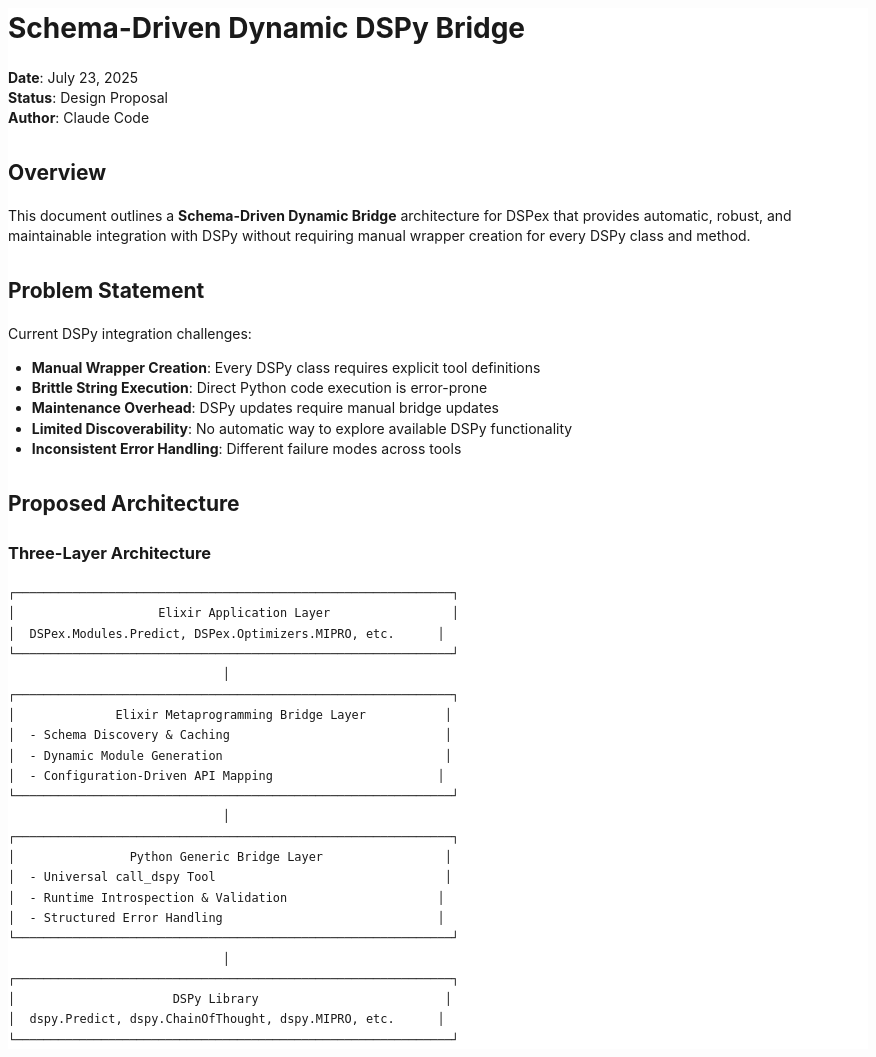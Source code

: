 # Schema-Driven Dynamic DSPy Bridge

**Date**: July 23, 2025  
**Status**: Design Proposal  
**Author**: Claude Code  

## Overview

This document outlines a **Schema-Driven Dynamic Bridge** architecture for DSPex that provides automatic, robust, and maintainable integration with DSPy without requiring manual wrapper creation for every DSPy class and method.

## Problem Statement

Current DSPy integration challenges:
- **Manual Wrapper Creation**: Every DSPy class requires explicit tool definitions
- **Brittle String Execution**: Direct Python code execution is error-prone
- **Maintenance Overhead**: DSPy updates require manual bridge updates  
- **Limited Discoverability**: No automatic way to explore available DSPy functionality
- **Inconsistent Error Handling**: Different failure modes across tools

## Proposed Architecture

### Three-Layer Architecture

```
┌─────────────────────────────────────────────────────────────┐
│                    Elixir Application Layer                 │
│  DSPex.Modules.Predict, DSPex.Optimizers.MIPRO, etc.      │
└─────────────────────────────────────────────────────────────┘
                              │
┌─────────────────────────────────────────────────────────────┐
│              Elixir Metaprogramming Bridge Layer           │
│  - Schema Discovery & Caching                              │
│  - Dynamic Module Generation                               │
│  - Configuration-Driven API Mapping                       │
└─────────────────────────────────────────────────────────────┘
                              │
┌─────────────────────────────────────────────────────────────┐
│                Python Generic Bridge Layer                 │
│  - Universal call_dspy Tool                                │
│  - Runtime Introspection & Validation                     │
│  - Structured Error Handling                              │
└─────────────────────────────────────────────────────────────┘
                              │
┌─────────────────────────────────────────────────────────────┐
│                      DSPy Library                          │
│  dspy.Predict, dspy.ChainOfThought, dspy.MIPRO, etc.      │
└─────────────────────────────────────────────────────────────┘
```
